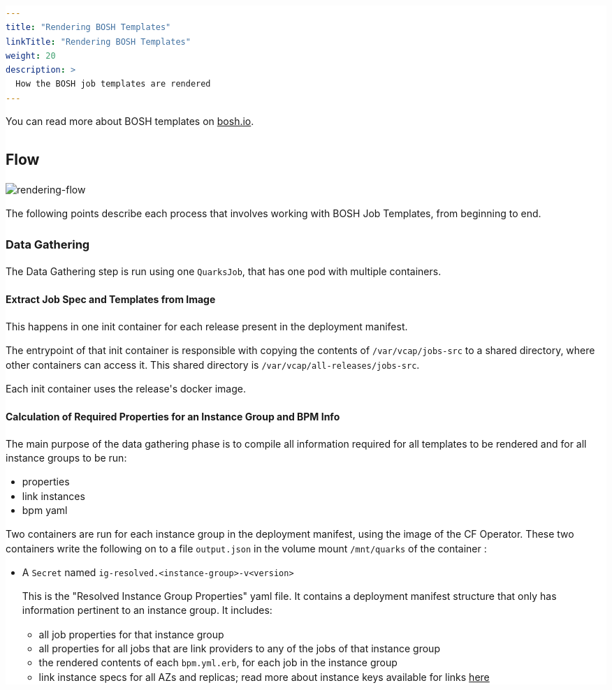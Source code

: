 ```yaml
---
title: "Rendering BOSH Templates"
linkTitle: "Rendering BOSH Templates"
weight: 20
description: >
  How the BOSH job templates are rendered
---
```


You can read more about BOSH templates on [bosh.io](https://bosh.io/docs/jobs/#templates).

## Flow

![rendering-flow](https://docs.google.com/drawings/d/e/2PACX-1vRhPrJuMLVXNuFsym_BZdR_RCpknl1eEBwmECLmP8EJLhI4M1HISBbgfA9rfATeEgZW3hwZMPcWxjCI/pub?w=1749&h=1867)

The following points describe each process that involves working with BOSH Job Templates, from beginning to end.

### Data Gathering

The Data Gathering step is run using one `QuarksJob`, that has one pod with multiple containers.

#### Extract Job Spec and Templates from Image

This happens in one init container for each release present in the deployment manifest.

The entrypoint of that init container is responsible with copying the contents of `/var/vcap/jobs-src` to a shared directory, where other containers can access it.
This shared directory is `/var/vcap/all-releases/jobs-src`.

Each init container uses the release's docker image.

#### Calculation of Required Properties for an Instance Group and BPM Info

The main purpose of the data gathering phase is to compile all information required for all templates to be rendered and for all instance groups to be run:

- properties
- link instances
- bpm yaml

Two containers are run for each instance group in the deployment manifest, using the image of the CF Operator. These two containers write the following on to a file `output.json` in the volume mount `/mnt/quarks` of the container :

- A `Secret` named `ig-resolved.<instance-group>-v<version>`

    This is the "Resolved Instance Group Properties" yaml file.
    It contains a deployment manifest structure that only has information pertinent to an instance group.
    It includes:

    - all job properties for that instance group
    - all properties for all jobs that are link providers to any of the jobs of that instance group
    - the rendered contents of each `bpm.yml.erb`, for each job in the instance group
    - link instance specs for all AZs and replicas; read more about instance keys available for links [here](https://bosh.io/docs/links/#templates)
